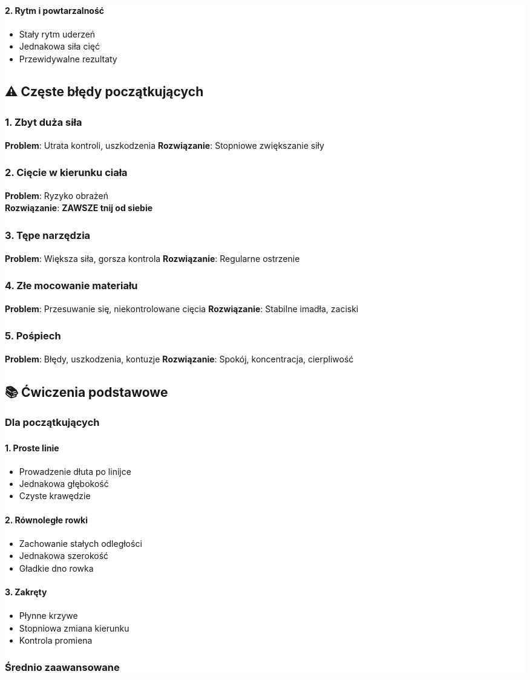 #### 2. Rytm i powtarzalność
- Stały rytm uderzeń
- Jednakowa siła cięć
- Przewidywalne rezultaty

## ⚠️ Częste błędy początkujących

### 1. Zbyt duża siła
**Problem**: Utrata kontroli, uszkodzenia
**Rozwiązanie**: Stopniowe zwiększanie siły

### 2. Cięcie w kierunku ciała
**Problem**: Ryzyko obrażeń  
**Rozwiązanie**: **ZAWSZE tnij od siebie**

### 3. Tępe narzędzia
**Problem**: Większa siła, gorsza kontrola
**Rozwiązanie**: Regularne ostrzenie

### 4. Złe mocowanie materiału
**Problem**: Przesuwanie się, niekontrolowane cięcia
**Rozwiązanie**: Stabilne imadła, zaciski

### 5. Pośpiech
**Problem**: Błędy, uszkodzenia, kontuzje
**Rozwiązanie**: Spokój, koncentracja, cierpliwość

## 📚 Ćwiczenia podstawowe

### Dla początkujących

#### 1. Proste linie
- Prowadzenie dłuta po linijce
- Jednakowa głębokość
- Czyste krawędzie

#### 2. Równoległe rowki
- Zachowanie stałych odległości  
- Jednakowa szerokość
- Gładkie dno rowka

#### 3. Zakręty
- Płynne krzywe
- Stopniowa zmiana kierunku
- Kontrola promiena

### Średnio zaawansowane
